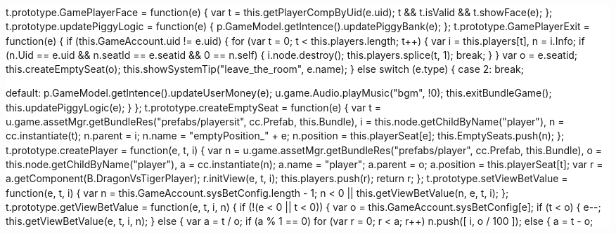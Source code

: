 t.prototype.GamePlayerFace = function(e) {
var t = this.getPlayerCompByUid(e.uid);
t && t.isValid && t.showFace(e);
};
t.prototype.updatePiggyLogic = function(e) {
p.GameModel.getIntence().updatePiggyBank(e);
};
t.prototype.GamePlayerExit = function(e) {
if (this.GameAccount.uid != e.uid) {
for (var t = 0; t < this.players.length; t++) {
var i = this.players[t], n = i.Info;
if (n.Uid == e.uid && n.seatId == e.seatid && 0 == n.self) {
i.node.destroy();
this.players.splice(t, 1);
break;
}
}
var o = e.seatid;
this.createEmptySeat(o);
this.showSystemTip("leave_the_room", e.name);
} else switch (e.type) {
case 2:
break;

default:
p.GameModel.getIntence().updateUserMoney(e);
u.game.Audio.playMusic("bgm", !0);
this.exitBundleGame();
this.updatePiggyLogic(e);
}
};
t.prototype.createEmptySeat = function(e) {
var t = u.game.assetMgr.getBundleRes("prefabs/playersit", cc.Prefab, this.Bundle), i = this.node.getChildByName("player"), n = cc.instantiate(t);
n.parent = i;
n.name = "emptyPosition_" + e;
n.position = this.playerSeat[e];
this.EmptySeats.push(n);
};
t.prototype.createPlayer = function(e, t, i) {
var n = u.game.assetMgr.getBundleRes("prefabs/player", cc.Prefab, this.Bundle), o = this.node.getChildByName("player"), a = cc.instantiate(n);
a.name = "player";
a.parent = o;
a.position = this.playerSeat[t];
var r = a.getComponent(B.DragonVsTigerPlayer);
r.initView(e, t, i);
this.players.push(r);
return r;
};
t.prototype.setViewBetValue = function(e, t, i) {
var n = this.GameAccount.sysBetConfig.length - 1;
n < 0 || this.getViewBetValue(n, e, t, i);
};
t.prototype.getViewBetValue = function(e, t, i, n) {
if (!(e < 0 || t < 0)) {
var o = this.GameAccount.sysBetConfig[e];
if (t < o) {
e--;
this.getViewBetValue(e, t, i, n);
} else {
var a = t / o;
if (a % 1 == 0) for (var r = 0; r < a; r++) n.push([ i, o / 100 ]); else {
a = t - o;